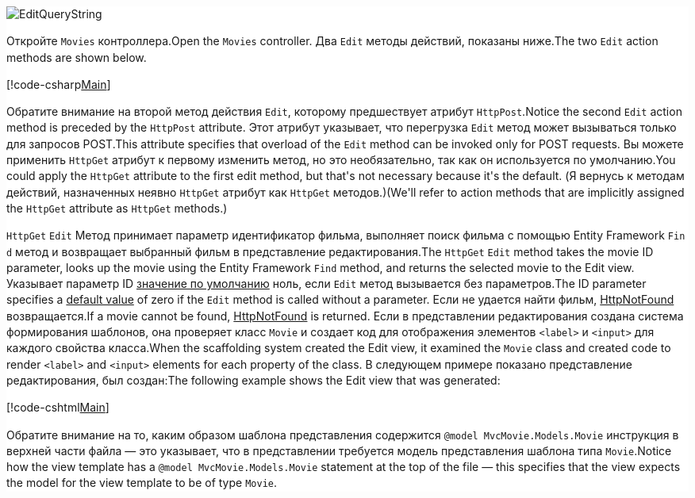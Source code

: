 ![EditQueryString](examining-the-edit-methods-and-edit-view/_static/image3.png)

<span data-ttu-id="9a637-127">Откройте `Movies` контроллера.</span><span class="sxs-lookup"><span data-stu-id="9a637-127">Open the `Movies` controller.</span></span> <span data-ttu-id="9a637-128">Два `Edit` методы действий, показаны ниже.</span><span class="sxs-lookup"><span data-stu-id="9a637-128">The two `Edit` action methods are shown below.</span></span>

[!code-csharp[Main](examining-the-edit-methods-and-edit-view/samples/sample3.cs)]

<span data-ttu-id="9a637-129">Обратите внимание на второй метод действия `Edit`, которому предшествует атрибут `HttpPost`.</span><span class="sxs-lookup"><span data-stu-id="9a637-129">Notice the second `Edit` action method is preceded by the `HttpPost` attribute.</span></span> <span data-ttu-id="9a637-130">Этот атрибут указывает, что перегрузка `Edit` метод может вызываться только для запросов POST.</span><span class="sxs-lookup"><span data-stu-id="9a637-130">This attribute specifies that overload of the `Edit` method can be invoked only for POST requests.</span></span> <span data-ttu-id="9a637-131">Вы можете применить `HttpGet` атрибут к первому изменить метод, но это необязательно, так как он используется по умолчанию.</span><span class="sxs-lookup"><span data-stu-id="9a637-131">You could apply the `HttpGet` attribute to the first edit method, but that's not necessary because it's the default.</span></span> <span data-ttu-id="9a637-132">(Я вернусь к методам действий, назначенных неявно `HttpGet` атрибут как `HttpGet` методов.)</span><span class="sxs-lookup"><span data-stu-id="9a637-132">(We'll refer to action methods that are implicitly assigned the `HttpGet` attribute as `HttpGet` methods.)</span></span>

<span data-ttu-id="9a637-133">`HttpGet` `Edit` Метод принимает параметр идентификатор фильма, выполняет поиск фильма с помощью Entity Framework `Find` метод и возвращает выбранный фильм в представление редактирования.</span><span class="sxs-lookup"><span data-stu-id="9a637-133">The `HttpGet` `Edit` method takes the movie ID parameter, looks up the movie using the Entity Framework `Find` method, and returns the selected movie to the Edit view.</span></span> <span data-ttu-id="9a637-134">Указывает параметр ID [значение по умолчанию](https://msdn.microsoft.com/library/dd264739.aspx) ноль, если `Edit` метод вызывается без параметров.</span><span class="sxs-lookup"><span data-stu-id="9a637-134">The ID parameter specifies a [default value](https://msdn.microsoft.com/library/dd264739.aspx) of zero if the `Edit` method is called without a parameter.</span></span> <span data-ttu-id="9a637-135">Если не удается найти фильм, [HttpNotFound](https://msdn.microsoft.com/library/gg453938(VS.98).aspx) возвращается.</span><span class="sxs-lookup"><span data-stu-id="9a637-135">If a movie cannot be found, [HttpNotFound](https://msdn.microsoft.com/library/gg453938(VS.98).aspx) is returned.</span></span> <span data-ttu-id="9a637-136">Если в представлении редактирования создана система формирования шаблонов, она проверяет класс `Movie` и создает код для отображения элементов `<label>` и `<input>` для каждого свойства класса.</span><span class="sxs-lookup"><span data-stu-id="9a637-136">When the scaffolding system created the Edit view, it examined the `Movie` class and created code to render `<label>` and `<input>` elements for each property of the class.</span></span> <span data-ttu-id="9a637-137">В следующем примере показано представление редактирования, был создан:</span><span class="sxs-lookup"><span data-stu-id="9a637-137">The following example shows the Edit view that was generated:</span></span>

[!code-cshtml[Main](examining-the-edit-methods-and-edit-view/samples/sample4.cshtml)]

<span data-ttu-id="9a637-138">Обратите внимание на то, каким образом шаблона представления содержится `@model MvcMovie.Models.Movie` инструкция в верхней части файла — это указывает, что в представлении требуется модель представления шаблона типа `Movie`.</span><span class="sxs-lookup"><span data-stu-id="9a637-138">Notice how the view template has a `@model MvcMovie.Models.Movie` statement at the top of the file — this specifies that the view expects the model for the view template to be of type `Movie`.</span></span>

